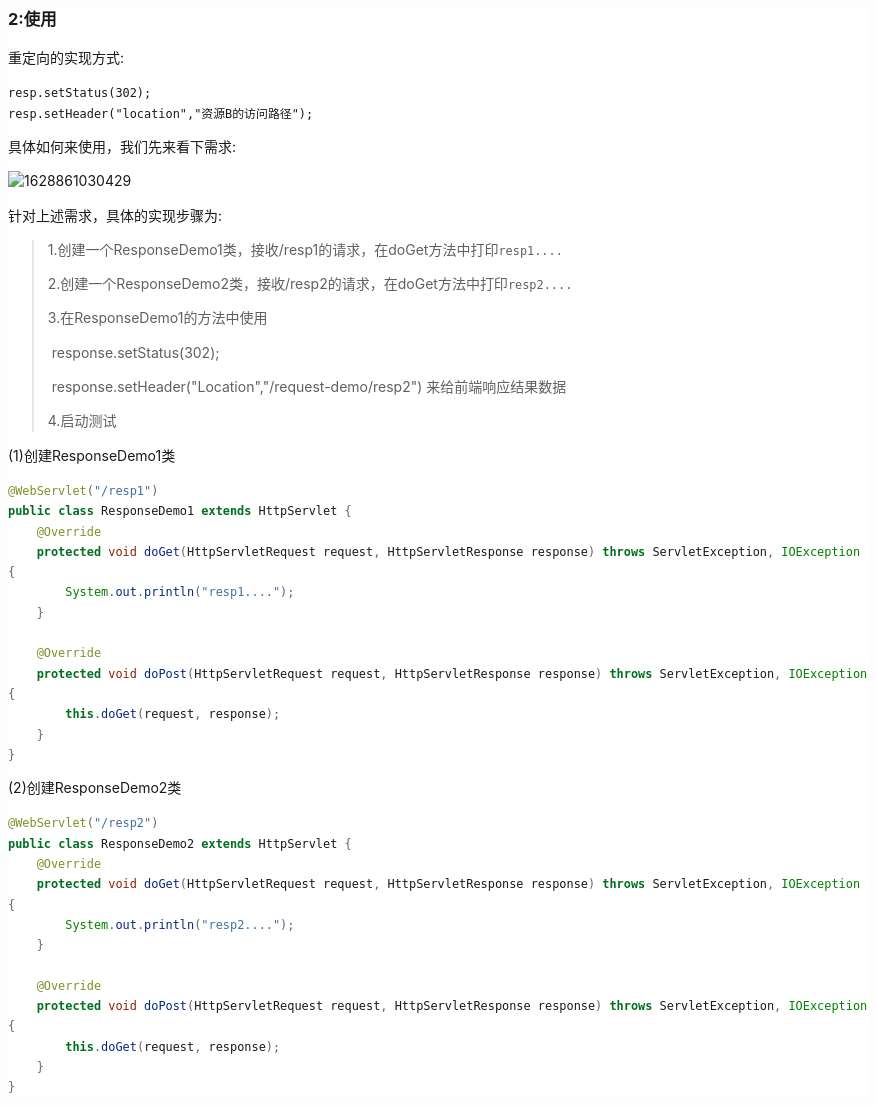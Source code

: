 

### 2:使用

重定向的实现方式:

```
resp.setStatus(302);
resp.setHeader("location","资源B的访问路径");
```

具体如何来使用，我们先来看下需求:

![1628861030429]( https://zzx-note.oss-cn-beijing.aliyuncs.com/javaweb/1628861030429.png)

针对上述需求，具体的实现步骤为:

> 1.创建一个ResponseDemo1类，接收/resp1的请求，在doGet方法中打印`resp1....`
>
> 2.创建一个ResponseDemo2类，接收/resp2的请求，在doGet方法中打印`resp2....`
>
> 3.在ResponseDemo1的方法中使用
>
> ​	response.setStatus(302);
>
> ​	response.setHeader("Location","/request-demo/resp2") 来给前端响应结果数据
>
> 4.启动测试

(1)创建ResponseDemo1类

```java
@WebServlet("/resp1")
public class ResponseDemo1 extends HttpServlet {
    @Override
    protected void doGet(HttpServletRequest request, HttpServletResponse response) throws ServletException, IOException {
        System.out.println("resp1....");
    }

    @Override
    protected void doPost(HttpServletRequest request, HttpServletResponse response) throws ServletException, IOException {
        this.doGet(request, response);
    }
}
```

(2)创建ResponseDemo2类

```java
@WebServlet("/resp2")
public class ResponseDemo2 extends HttpServlet {
    @Override
    protected void doGet(HttpServletRequest request, HttpServletResponse response) throws ServletException, IOException {
        System.out.println("resp2....");
    }

    @Override
    protected void doPost(HttpServletRequest request, HttpServletResponse response) throws ServletException, IOException {
        this.doGet(request, response);
    }
}
```
